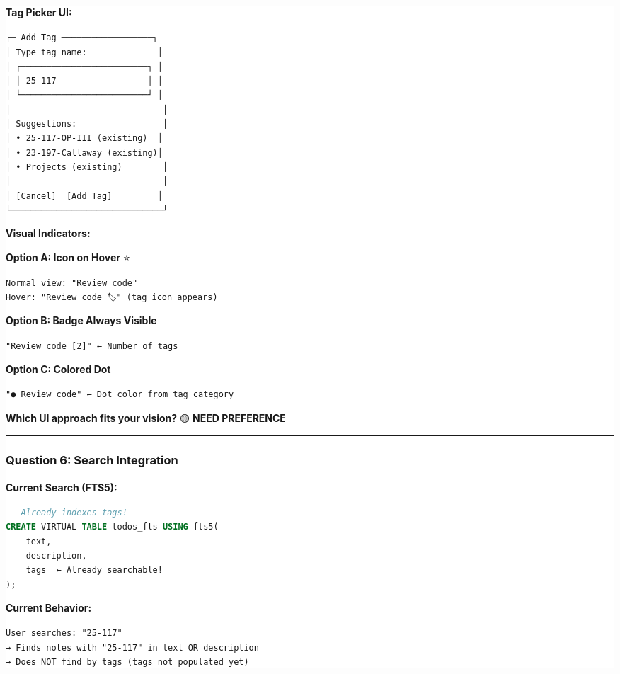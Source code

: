 **Tag Picker UI:**
```
┌─ Add Tag ──────────────────┐
│ Type tag name:              │
│ ┌─────────────────────────┐ │
│ │ 25-117                  │ │
│ └─────────────────────────┘ │
│                              │
│ Suggestions:                 │
│ • 25-117-OP-III (existing)  │
│ • 23-197-Callaway (existing)│
│ • Projects (existing)        │
│                              │
│ [Cancel]  [Add Tag]         │
└──────────────────────────────┘
```

**Visual Indicators:**

**Option A: Icon on Hover** ⭐
```
Normal view: "Review code"
Hover: "Review code 🏷️" (tag icon appears)
```

**Option B: Badge Always Visible**
```
"Review code [2]" ← Number of tags
```

**Option C: Colored Dot**
```
"● Review code" ← Dot color from tag category
```

**Which UI approach fits your vision?** 🟡 **NEED PREFERENCE**

---

### **Question 6: Search Integration**

**Current Search (FTS5):**
```sql
-- Already indexes tags!
CREATE VIRTUAL TABLE todos_fts USING fts5(
    text,
    description,
    tags  ← Already searchable!
);
```

**Current Behavior:**
```
User searches: "25-117"
→ Finds notes with "25-117" in text OR description
→ Does NOT find by tags (tags not populated yet)
```
